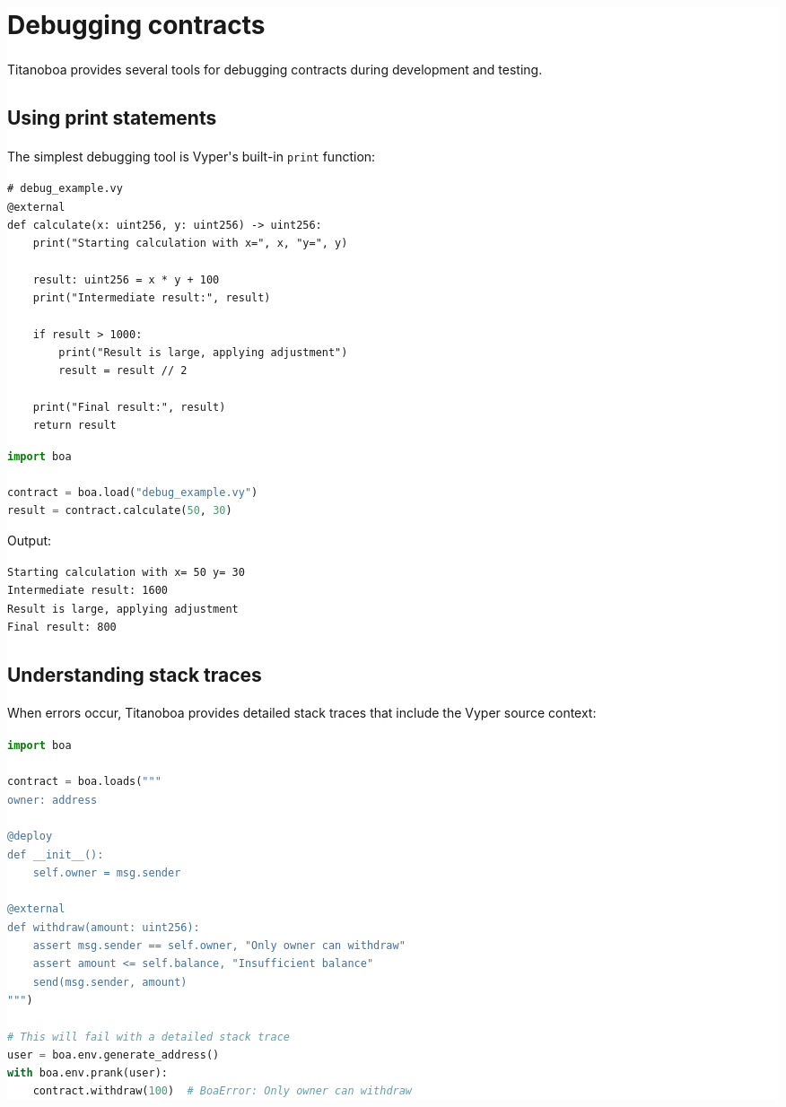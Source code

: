 # Debugging contracts

Titanoboa provides several tools for debugging contracts during development and testing.

## Using print statements

The simplest debugging tool is Vyper's built-in `print` function:

```vyper
# debug_example.vy
@external
def calculate(x: uint256, y: uint256) -> uint256:
    print("Starting calculation with x=", x, "y=", y)
    
    result: uint256 = x * y + 100
    print("Intermediate result:", result)
    
    if result > 1000:
        print("Result is large, applying adjustment")
        result = result // 2
    
    print("Final result:", result)
    return result
```

```python
import boa

contract = boa.load("debug_example.vy")
result = contract.calculate(50, 30)
```

Output:
```
Starting calculation with x= 50 y= 30
Intermediate result: 1600
Result is large, applying adjustment
Final result: 800
```

## Understanding stack traces

When errors occur, Titanoboa provides detailed stack traces that include the Vyper source context:

```python
import boa

contract = boa.loads("""
owner: address

@deploy
def __init__():
    self.owner = msg.sender

@external
def withdraw(amount: uint256):
    assert msg.sender == self.owner, "Only owner can withdraw"
    assert amount <= self.balance, "Insufficient balance"
    send(msg.sender, amount)
""")

# This will fail with a detailed stack trace
user = boa.env.generate_address()
with boa.env.prank(user):
    contract.withdraw(100)  # BoaError: Only owner can withdraw
```